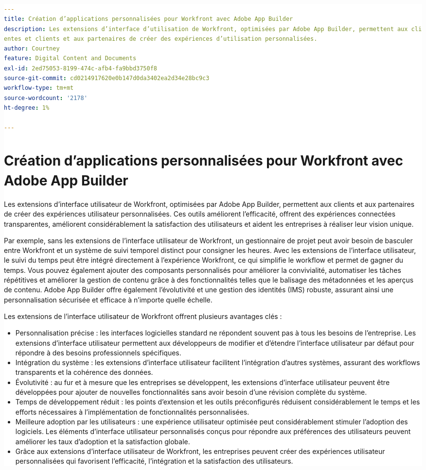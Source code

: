 ```yaml
---
title: Création d’applications personnalisées pour Workfront avec Adobe App Builder
description: Les extensions d’interface d’utilisation de Workfront, optimisées par Adobe App Builder, permettent aux clientes et clients et aux partenaires de créer des expériences d’utilisation personnalisées.
author: Courtney
feature: Digital Content and Documents
exl-id: 2ed75053-8199-474c-afb4-fa9bbd3750f8
source-git-commit: cd0214917620e0b147d0da3402ea2d34e28bc9c3
workflow-type: tm+mt
source-wordcount: '2178'
ht-degree: 1%

---
```


# Création d’applications personnalisées pour Workfront avec Adobe App Builder

Les extensions d’interface utilisateur de Workfront, optimisées par Adobe App Builder, permettent aux clients et aux partenaires de créer des expériences utilisateur personnalisées. Ces outils améliorent l’efficacité, offrent des expériences connectées transparentes, améliorent considérablement la satisfaction des utilisateurs et aident les entreprises à réaliser leur vision unique.

Par exemple, sans les extensions de l’interface utilisateur de Workfront, un gestionnaire de projet peut avoir besoin de basculer entre Workfront et un système de suivi temporel distinct pour consigner les heures. Avec les extensions de l’interface utilisateur, le suivi du temps peut être intégré directement à l’expérience Workfront, ce qui simplifie le workflow et permet de gagner du temps. Vous pouvez également ajouter des composants personnalisés pour améliorer la convivialité, automatiser les tâches répétitives et améliorer la gestion de contenu grâce à des fonctionnalités telles que le balisage des métadonnées et les aperçus de contenu. Adobe App Builder offre également l’évolutivité et une gestion des identités (IMS) robuste, assurant ainsi une personnalisation sécurisée et efficace à n’importe quelle échelle.

Les extensions de l’interface utilisateur de Workfront offrent plusieurs avantages clés :

* Personnalisation précise : les interfaces logicielles standard ne répondent souvent pas à tous les besoins de l’entreprise. Les extensions d’interface utilisateur permettent aux développeurs de modifier et d’étendre l’interface utilisateur par défaut pour répondre à des besoins professionnels spécifiques.
* Intégration du système : les extensions d’interface utilisateur facilitent l’intégration d’autres systèmes, assurant des workflows transparents et la cohérence des données.
* Évolutivité : au fur et à mesure que les entreprises se développent, les extensions d’interface utilisateur peuvent être développées pour ajouter de nouvelles fonctionnalités sans avoir besoin d’une révision complète du système.
* Temps de développement réduit : les points d’extension et les outils préconfigurés réduisent considérablement le temps et les efforts nécessaires à l’implémentation de fonctionnalités personnalisées.
* Meilleure adoption par les utilisateurs : une expérience utilisateur optimisée peut considérablement stimuler l’adoption des logiciels. Les éléments d’interface utilisateur personnalisés conçus pour répondre aux préférences des utilisateurs peuvent améliorer les taux d’adoption et la satisfaction globale.
* Grâce aux extensions d’interface utilisateur de Workfront, les entreprises peuvent créer des expériences utilisateur personnalisées qui favorisent l’efficacité, l’intégration et la satisfaction des utilisateurs.
